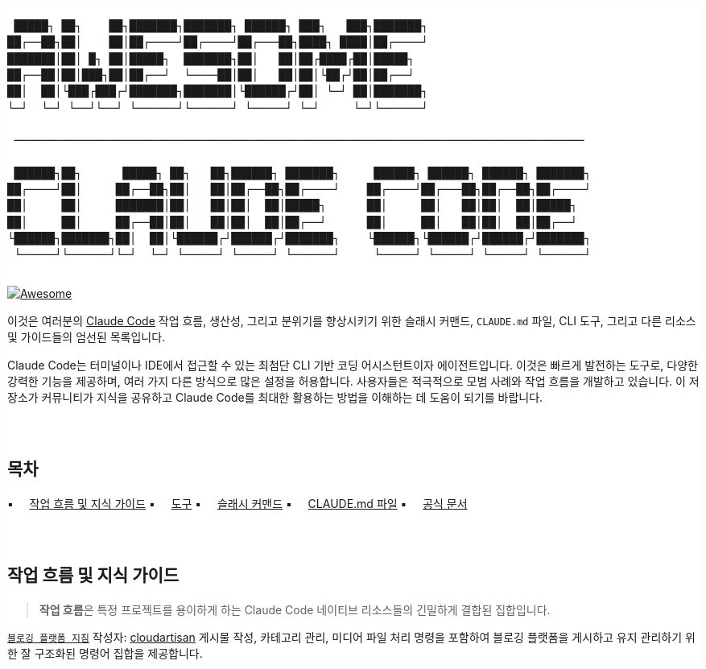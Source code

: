 

#



<pre style="display: inline-block; text-align: left;">
 █████┐ ██┐    ██┐███████┐███████┐ ██████┐ ███┐   ███┐███████┐
██┌──██┐██│    ██│██┌────┘██┌────┘██┌───██┐████┐ ████│██┌────┘
███████│██│ █┐ ██│█████┐  ███████┐██│   ██│██┌████┌██│█████┐
██┌──██│██│███┐██│██┌──┘  └────██│██│   ██│██│└██┌┘██│██┌──┘
██│  ██│└███┌███┌┘███████┐███████│└██████┌┘██│ └─┘ ██│███████┐
└─┘  └─┘ └──┘└──┘ └──────┘└──────┘ └─────┘ └─┘     └─┘└──────┘

 ────────────────────────────────────────────────────────────────────────────────────

 ██████┐██┐      █████┐ ██┐   ██┐██████┐ ███████┐     ██████┐ ██████┐ ██████┐ ███████┐
██┌────┘██│     ██┌──██┐██│   ██│██┌──██┐██┌────┘    ██┌────┘██┌───██┐██┌──██┐██┌────┘
██│     ██│     ███████│██│   ██│██│  ██│█████┐      ██│     ██│   ██│██│  ██│█████┐
██│     ██│     ██┌──██│██│   ██│██│  ██│██┌──┘      ██│     ██│   ██│██│  ██│██┌──┘
└██████┐███████┐██│  ██│└██████┌┘██████┌┘███████┐    └██████┐└██████┌┘██████┌┘███████┐
 └─────┘└──────┘└─┘  └─┘ └─────┘ └─────┘ └──────┘     └─────┘ └─────┘ └─────┘ └──────┘
</pre>



[![Awesome](https://awesome.re/badge-flat2.svg)](https://awesome.re)





이것은 여러분의 [Claude Code](https://docs.anthropic.com/en/docs/claude-code) 작업 흐름, 생산성, 그리고 분위기를 향상시키기 위한 슬래시 커맨드, `CLAUDE.md` 파일, CLI 도구, 그리고 다른 리소스 및 가이드들의 엄선된 목록입니다.



Claude Code는 터미널이나 IDE에서 접근할 수 있는 최첨단 CLI 기반 코딩 어시스턴트이자 에이전트입니다. 이것은 빠르게 발전하는 도구로, 다양한 강력한 기능을 제공하며, 여러 가지 다른 방식으로 많은 설정을 허용합니다. 사용자들은 적극적으로 모범 사례와 작업 흐름을 개발하고 있습니다. 이 저장소가 커뮤니티가 지식을 공유하고 Claude Code를 최대한 활용하는 방법을 이해하는 데 도움이 되기를 바랍니다.

<br>

## 목차

▪&nbsp;&nbsp;&nbsp;&nbsp;&nbsp;[작업 흐름 및 지식 가이드](#작업-흐름-및-지식-가이드)
▪&nbsp;&nbsp;&nbsp;&nbsp;&nbsp;[도구](#도구)
▪&nbsp;&nbsp;&nbsp;&nbsp;&nbsp;[슬래시 커맨드](#슬래시-커맨드)
▪&nbsp;&nbsp;&nbsp;&nbsp;&nbsp;[CLAUDE.md 파일](#claudemd-파일)
▪&nbsp;&nbsp;&nbsp;&nbsp;&nbsp;[공식 문서](#공식-문서)

<br>

## 작업 흐름 및 지식 가이드

> **작업 흐름**은 특정 프로젝트를 용이하게 하는 Claude Code 네이티브 리소스들의 긴밀하게 결합된 집합입니다.

[`블로깅 플랫폼 지침`](https://github.com/cloudartisan/cloudartisan.github.io/tree/d1ed4928b1326dcf658991e0b83387455d1b5004/.claude/commands) 작성자: [cloudartisan](https://github.com/cloudartisan)
게시물 작성, 카테고리 관리, 미디어 파일 처리 명령을 포함하여 블로깅 플랫폼을 게시하고 유지 관리하기 위한 잘 구조화된 명령어 집합을 제공합니다.
